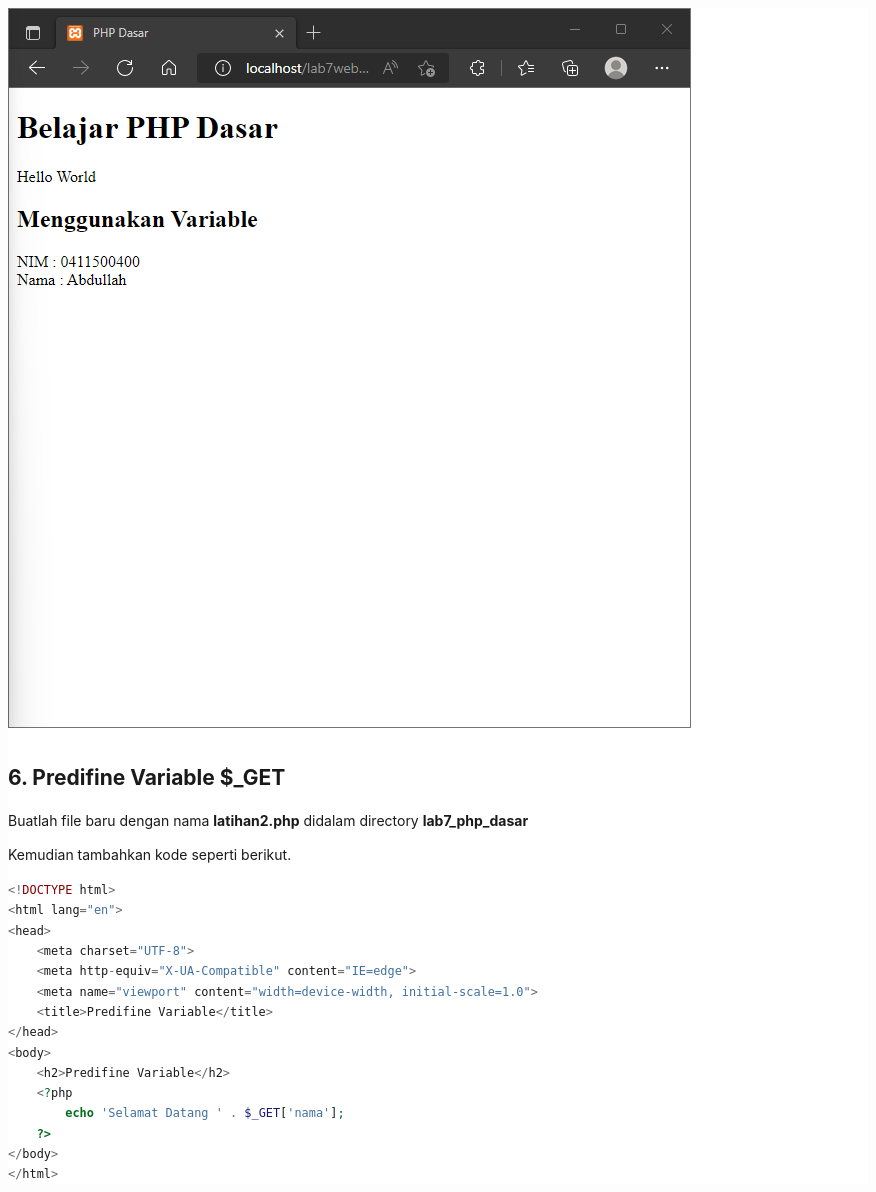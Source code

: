 ![Variable](img/variable.png)

## 6. Predifine Variable $_GET

Buatlah file baru dengan nama **latihan2.php** didalam directory **lab7_php_dasar**

Kemudian tambahkan kode seperti berikut.

```php
<!DOCTYPE html>
<html lang="en">
<head>
    <meta charset="UTF-8">
    <meta http-equiv="X-UA-Compatible" content="IE=edge">
    <meta name="viewport" content="width=device-width, initial-scale=1.0">
    <title>Predifine Variable</title>
</head>
<body>
    <h2>Predifine Variable</h2>
    <?php
        echo 'Selamat Datang ' . $_GET['nama'];
    ?>
</body>
</html>
```
